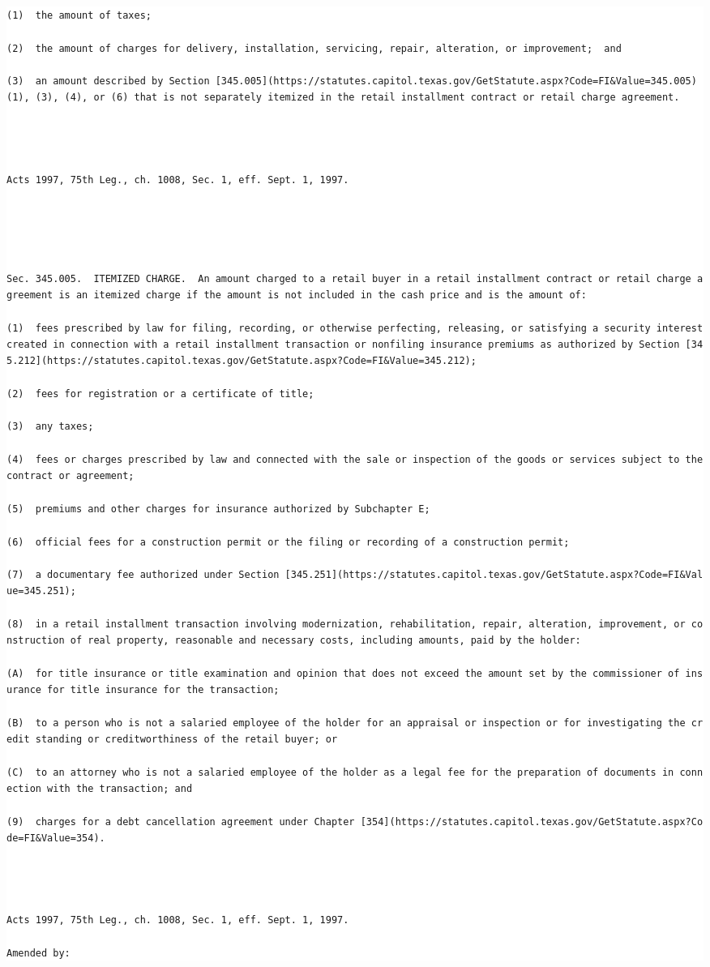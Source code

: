     (1)  the amount of taxes;
    
    (2)  the amount of charges for delivery, installation, servicing, repair, alteration, or improvement;  and
    
    (3)  an amount described by Section [345.005](https://statutes.capitol.texas.gov/GetStatute.aspx?Code=FI&Value=345.005)(1), (3), (4), or (6) that is not separately itemized in the retail installment contract or retail charge agreement.
    
    
    
    
    Acts 1997, 75th Leg., ch. 1008, Sec. 1, eff. Sept. 1, 1997.
    
    
    
    
    
    Sec. 345.005.  ITEMIZED CHARGE.  An amount charged to a retail buyer in a retail installment contract or retail charge agreement is an itemized charge if the amount is not included in the cash price and is the amount of:
    
    (1)  fees prescribed by law for filing, recording, or otherwise perfecting, releasing, or satisfying a security interest created in connection with a retail installment transaction or nonfiling insurance premiums as authorized by Section [345.212](https://statutes.capitol.texas.gov/GetStatute.aspx?Code=FI&Value=345.212);
    
    (2)  fees for registration or a certificate of title;
    
    (3)  any taxes;
    
    (4)  fees or charges prescribed by law and connected with the sale or inspection of the goods or services subject to the contract or agreement;
    
    (5)  premiums and other charges for insurance authorized by Subchapter E;
    
    (6)  official fees for a construction permit or the filing or recording of a construction permit;
    
    (7)  a documentary fee authorized under Section [345.251](https://statutes.capitol.texas.gov/GetStatute.aspx?Code=FI&Value=345.251);
    
    (8)  in a retail installment transaction involving modernization, rehabilitation, repair, alteration, improvement, or construction of real property, reasonable and necessary costs, including amounts, paid by the holder:
    
    (A)  for title insurance or title examination and opinion that does not exceed the amount set by the commissioner of insurance for title insurance for the transaction;
    
    (B)  to a person who is not a salaried employee of the holder for an appraisal or inspection or for investigating the credit standing or creditworthiness of the retail buyer; or
    
    (C)  to an attorney who is not a salaried employee of the holder as a legal fee for the preparation of documents in connection with the transaction; and
    
    (9)  charges for a debt cancellation agreement under Chapter [354](https://statutes.capitol.texas.gov/GetStatute.aspx?Code=FI&Value=354).
    
    
    
    
    Acts 1997, 75th Leg., ch. 1008, Sec. 1, eff. Sept. 1, 1997.
    
    Amended by: 
    